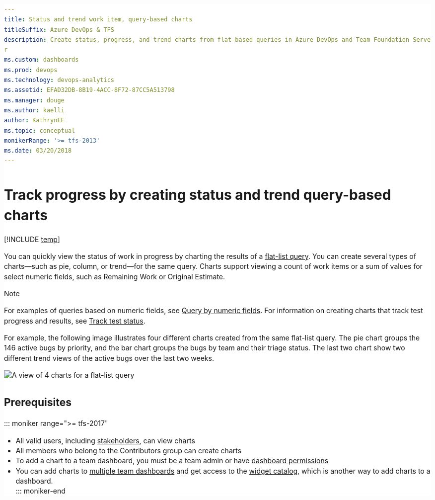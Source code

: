```yaml
---
title: Status and trend work item, query-based charts
titleSuffix: Azure DevOps & TFS  
description: Create status, progress, and trend charts from flat-based queries in Azure DevOps and Team Foundation Server  
ms.custom: dashboards
ms.prod: devops
ms.technology: devops-analytics
ms.assetid: EFAD32DB-8B19-4ACC-8F72-87CC5A513798  
ms.manager: douge
ms.author: kaelli
author: KathrynEE
ms.topic: conceptual
monikerRange: '>= tfs-2013'
ms.date: 03/20/2018
---
```


# Track progress by creating status and trend query-based charts 
[!INCLUDE [temp](../../_shared/version-vsts-tfs-all-versions.md)] 

You can quickly view the status of work in progress by charting the results of a [flat-list query](../../boards/queries/using-queries.md). You can create several types of charts&mdash;such as pie, column, or trend&mdash;for the same query.  Charts support viewing a count of work items or a sum of values for select numeric fields, such as Remaining Work or Original Estimate. 

>[!NOTE]  
>For examples of queries based on numeric fields, see [Query by numeric fields](../../boards/queries/query-numeric.md). For information on creating charts that track test progress and results, see [Track test status](../../test/track-test-status.md).  

For example, the following image illustrates four different charts created from the same flat-list query. The pie chart groups the 146 active bugs by priority, and the bar chart groups the bugs by team and their triage status. The last two chart show two different trend views of the active bugs over the last two weeks.  

![A view of 4 charts for a flat-list query](_img/charts-active-bugs.png)

## Prerequisites
::: moniker range=">= tfs-2017"
- All valid users, including [stakeholders](../../organizations/security/get-started-stakeholder.md), can view charts
- All members who belong to the Contributors group can create charts
- To add a chart to a team dashboard, you must be a team admin or have [dashboard permissions](dashboard-permissions.md)
- You can add charts to [multiple team dashboards](dashboards.md) and get access to the [widget catalog](widget-catalog.md), which is another way to add charts to a dashboard.  
::: moniker-end


[add-a-team]: ../../organizations/settings/add-teams.md
[team-assets]: ../../organizations/settings/manage-teams.md
[add-team-members]: ../../organizations/settings/add-teams.md#add-team-members
[add-team-admin]: ../../organizations/settings/add-team-administrator.md